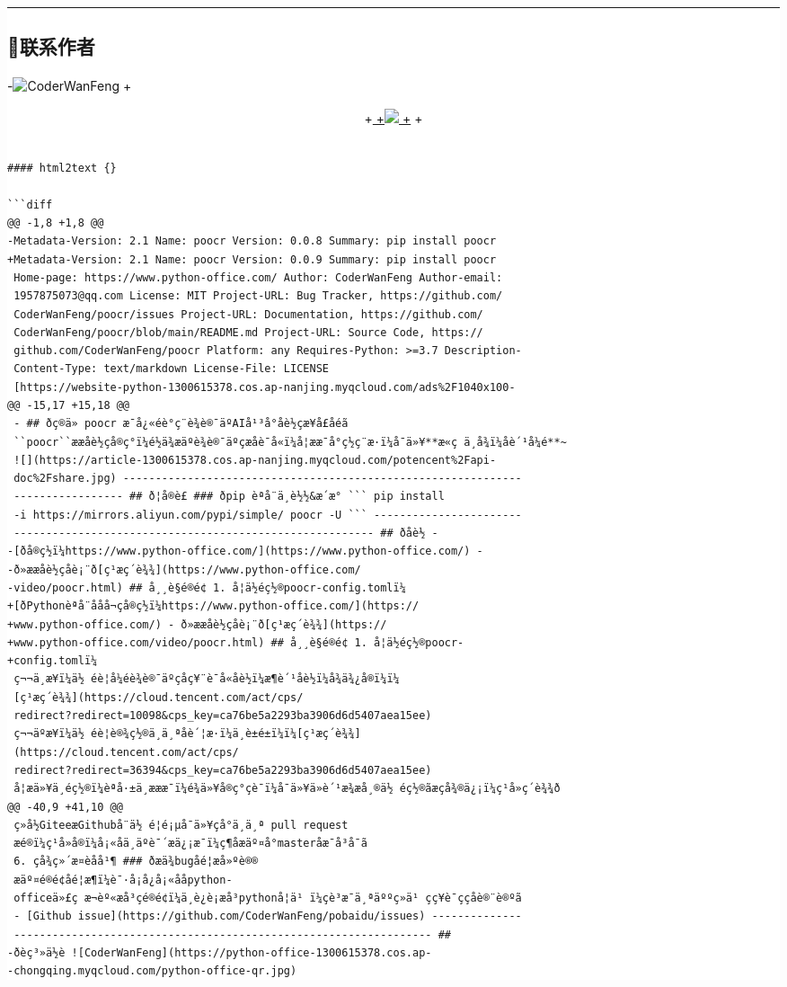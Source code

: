  -------------------------------------------------------------------------------
 
 
 ## 📌联系作者
 
 
-![CoderWanFeng](https://python-office-1300615378.cos.ap-chongqing.myqcloud.com/python-office-qr.jpg)
+<p align="center" id='开源交流群-banner'>
+<a target="_blank" href='https://python-office-1300615378.cos.ap-chongqing.myqcloud.com/python-office.jpg'>
+<img src="https://python-office-1300615378.cos.ap-chongqing.myqcloud.com/python-office-qr.jpg" width="100%"/>
+</a> 
+</p>
```

#### html2text {}

```diff
@@ -1,8 +1,8 @@
-Metadata-Version: 2.1 Name: poocr Version: 0.0.8 Summary: pip install poocr
+Metadata-Version: 2.1 Name: poocr Version: 0.0.9 Summary: pip install poocr
 Home-page: https://www.python-office.com/ Author: CoderWanFeng Author-email:
 1957875073@qq.com License: MIT Project-URL: Bug Tracker, https://github.com/
 CoderWanFeng/poocr/issues Project-URL: Documentation, https://github.com/
 CoderWanFeng/poocr/blob/main/README.md Project-URL: Source Code, https://
 github.com/CoderWanFeng/poocr Platform: any Requires-Python: >=3.7 Description-
 Content-Type: text/markdown License-File: LICENSE
 [https://website-python-1300615378.cos.ap-nanjing.myqcloud.com/ads%2F1040x100-
@@ -15,17 +15,18 @@
 - ## ðç®ä» poocr æ¯å¿«éè°ç¨è¾è®¯äºAIå¹³å°åè½çæ¥å£åéã
 ``poocr``ææåè½çå®ç°ï¼é½ä¾æäºè¾è®¯äºçæå­è¯å«ï¼å¦ææ¯å°ç½ç¨æ·ï¼å¯ä»¥**æ«ç ä¸å¾ï¼åè´¹å¼é**~
 ![](https://article-1300615378.cos.ap-nanjing.myqcloud.com/potencent%2Fapi-
 doc%2Fshare.jpg) --------------------------------------------------------------
 ----------------- ## ð¦å®è£ ### ðpip èªå¨ä¸è½½&æ´æ° ``` pip install
 -i https://mirrors.aliyun.com/pypi/simple/ poocr -U ``` -----------------------
 -------------------------------------------------------- ## ðåè½ -
-[ðå®ç½ï¼https://www.python-office.com/](https://www.python-office.com/) -
-ð»ææåè½çåè¡¨ð[ç¹æç´è¾¾](https://www.python-office.com/
-video/poocr.html) ## å¸¸è§é®é¢ 1. å¦ä½éç½®poocr-config.tomlï¼
+[ðPythonèªå¨ååå¬çå®ç½ï¼https://www.python-office.com/](https://
+www.python-office.com/) - ð»ææåè½çåè¡¨ð[ç¹æç´è¾¾](https://
+www.python-office.com/video/poocr.html) ## å¸¸è§é®é¢ 1. å¦ä½éç½®poocr-
+config.tomlï¼
 ç¬¬ä¸æ­¥ï¼ä½ éè¦å¼éè¾è®¯äºçåç¥¨è¯å«åè½ï¼æ¶è´¹åè½ï¼å¾ä¾¿å®ï¼ï¼
 [ç¹æç´è¾¾](https://cloud.tencent.com/act/cps/
 redirect?redirect=10098&cps_key=ca76be5a2293ba3906d6d5407aea15ee)
 ç¬¬äºæ­¥ï¼ä½ éè¦è®¾ç½®ä¸ä¸ªå­è´¦æ·ï¼ä¸è±é±ï¼ï¼[ç¹æç´è¾¾]
 (https://cloud.tencent.com/act/cps/
 redirect?redirect=36394&cps_key=ca76be5a2293ba3906d6d5407aea15ee)
 å¦æä»¥ä¸éç½®ï¼èªå·±ä¸æææ¯ï¼é¾ä»¥å®ç°çè¯ï¼å¯ä»¥ä»è´¹æ¾æå¸®ä½ éç½®ãæçå¾®ä¿¡ï¼ç¹å»ç´è¾¾ð
@@ -40,9 +41,10 @@
 ç»å½GiteeæGithubå¨ä½ é¦é¡µå¯ä»¥çå°ä¸ä¸ª pull request
 æé®ï¼ç¹å»å®ï¼å¡«åä¸äºè¯´æä¿¡æ¯ï¼ç¶åæäº¤å°masteråæ¯å³å¯ã
 6. ç­å¾ç»´æ¤èåå¹¶ ### ðæä¾bugåé¦æå»ºè®®
 æäº¤é®é¢åé¦æ¶ï¼è¯·å¡å¿å¡«ååpython-
 officeä»£ç æ¬èº«æå³çé®é¢ï¼ä¸è¿è¡æå³pythonå­¦ä¹ ï¼çè³æ¯ä¸ªäººç»ä¹ çç¥è¯ç­çåè®¨è®ºã
 - [Github issue](https://github.com/CoderWanFeng/pobaidu/issues) --------------
 ----------------------------------------------------------------- ##
-ðèç³»ä½è ![CoderWanFeng](https://python-office-1300615378.cos.ap-
-chongqing.myqcloud.com/python-office-qr.jpg)
```